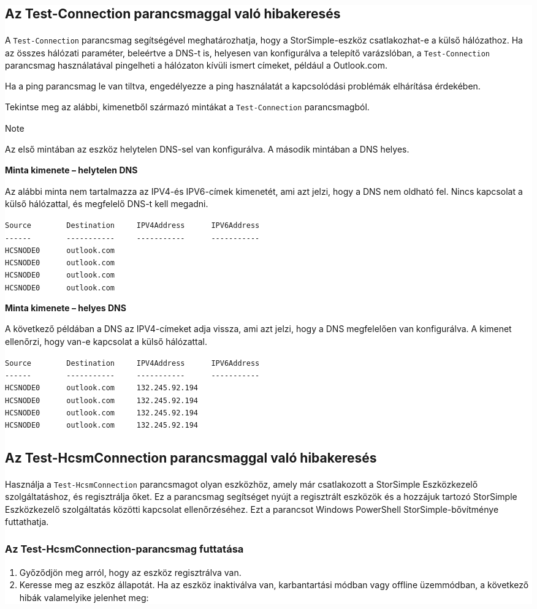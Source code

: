 
## <a name="troubleshoot-with-the-test-connection-cmdlet"></a>Az Test-Connection parancsmaggal való hibakeresés
A `Test-Connection` parancsmag segítségével meghatározhatja, hogy a StorSimple-eszköz csatlakozhat-e a külső hálózathoz. Ha az összes hálózati paraméter, beleértve a DNS-t is, helyesen van konfigurálva a telepítő varázslóban, a `Test-Connection` parancsmag használatával pingelheti a hálózaton kívüli ismert címeket, például a Outlook.com.

Ha a ping parancsmag le van tiltva, engedélyezze a ping használatát a kapcsolódási problémák elhárítása érdekében.

Tekintse meg az alábbi, kimenetből származó mintákat a `Test-Connection` parancsmagból.

> [!NOTE]
> Az első mintában az eszköz helytelen DNS-sel van konfigurálva. A második mintában a DNS helyes.

**Minta kimenete – helytelen DNS**

Az alábbi minta nem tartalmazza az IPV4-és IPV6-címek kimenetét, ami azt jelzi, hogy a DNS nem oldható fel. Nincs kapcsolat a külső hálózattal, és megfelelő DNS-t kell megadni.

```output
Source        Destination     IPV4Address      IPV6Address
------        -----------     -----------      -----------
HCSNODE0      outlook.com
HCSNODE0      outlook.com
HCSNODE0      outlook.com
HCSNODE0      outlook.com
```

**Minta kimenete – helyes DNS**

A következő példában a DNS az IPV4-címeket adja vissza, ami azt jelzi, hogy a DNS megfelelően van konfigurálva. A kimenet ellenőrzi, hogy van-e kapcsolat a külső hálózattal.

```output
Source        Destination     IPV4Address      IPV6Address
------        -----------     -----------      -----------
HCSNODE0      outlook.com     132.245.92.194
HCSNODE0      outlook.com     132.245.92.194
HCSNODE0      outlook.com     132.245.92.194
HCSNODE0      outlook.com     132.245.92.194
```

## <a name="troubleshoot-with-the-test-hcsmconnection-cmdlet"></a>Az Test-HcsmConnection parancsmaggal való hibakeresés
Használja a `Test-HcsmConnection` parancsmagot olyan eszközhöz, amely már csatlakozott a StorSimple Eszközkezelő szolgáltatáshoz, és regisztrálja őket. Ez a parancsmag segítséget nyújt a regisztrált eszközök és a hozzájuk tartozó StorSimple Eszközkezelő szolgáltatás közötti kapcsolat ellenőrzéséhez. Ezt a parancsot Windows PowerShell StorSimple-bővítménye futtathatja.

### <a name="to-run-the-test-hcsmconnection-cmdlet"></a>Az Test-HcsmConnection-parancsmag futtatása
1. Győződjön meg arról, hogy az eszköz regisztrálva van.
2. Keresse meg az eszköz állapotát. Ha az eszköz inaktiválva van, karbantartási módban vagy offline üzemmódban, a következő hibák valamelyike jelenhet meg:
   

[1]: /previous-versions/windows/it-pro/windows-server-2008-R2-and-2008/dd379547(v=ws.10)
[2]: /previous-versions/windows/it-pro/windows-server-2008-R2-and-2008/dd392266(v=ws.10)
